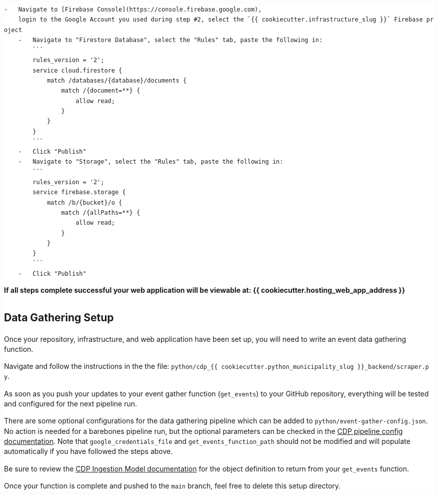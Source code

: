     -   Navigate to [Firebase Console](https://console.firebase.google.com),
        login to the Google Account you used during step #2, select the `{{ cookiecutter.infrastructure_slug }}` Firebase project
        -   Navigate to "Firestore Database", select the "Rules" tab, paste the following in:
            ```
            rules_version = '2';
            service cloud.firestore {
                match /databases/{database}/documents {
                    match /{document=**} {
                        allow read;
                    }
                }
            }
            ```
        -   Click "Publish"
        -   Navigate to "Storage", select the "Rules" tab, paste the following in:
            ```
            rules_version = '2';
            service firebase.storage {
                match /b/{bucket}/o {
                    match /{allPaths=**} {
                        allow read;
                    }
                }
            }
            ```
        -   Click "Publish"

**If all steps complete successful your web application will be viewable at: {{ cookiecutter.hosting_web_app_address }}**

## Data Gathering Setup

Once your repository, infrastructure, and web application have been set up, you will need to write an event data gathering function.

Navigate and follow the instructions in the the file: `python/cdp_{{ cookiecutter.python_municipality_slug }}_backend/scraper.py`.

As soon as you push your updates to your event gather function (`get_events`) to your GitHub repository, everything will be tested and configured for the next pipeline run.

There are some optional configurations for the data gathering pipeline which can be added to `python/event-gather-config.json`. No action is needed for a barebones pipeline run, but the optional parameters can be checked in the [CDP pipeline config documentation](https://councildataproject.org/cdp-backend/cdp_backend.pipeline.html#module-cdp_backend.pipeline.pipeline_config). Note that `google_credentials_file` and `get_events_function_path` should not be modified and will populate automatically if you have followed the steps above.

Be sure to review the [CDP Ingestion Model documentation](https://councildataproject.github.io/cdp-backend/ingestion_models.html) for the object definition to return from your `get_events` function.

Once your function is complete and pushed to the `main` branch, feel free to delete this setup directory.
